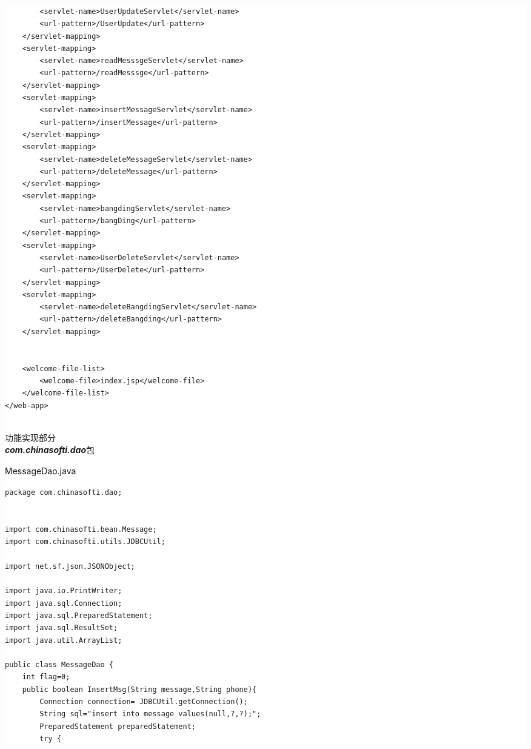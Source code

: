 ```
        <servlet-name>UserUpdateServlet</servlet-name>
        <url-pattern>/UserUpdate</url-pattern>
    </servlet-mapping>
    <servlet-mapping>
        <servlet-name>readMesssgeServlet</servlet-name>
        <url-pattern>/readMesssge</url-pattern>
    </servlet-mapping>
    <servlet-mapping>
        <servlet-name>insertMessageServlet</servlet-name>
        <url-pattern>/insertMessage</url-pattern>
    </servlet-mapping>
    <servlet-mapping>
        <servlet-name>deleteMessageServlet</servlet-name>
        <url-pattern>/deleteMessage</url-pattern>
    </servlet-mapping>
    <servlet-mapping>
        <servlet-name>bangdingServlet</servlet-name>
        <url-pattern>/bangDing</url-pattern>
    </servlet-mapping>
    <servlet-mapping>
        <servlet-name>UserDeleteServlet</servlet-name>
        <url-pattern>/UserDelete</url-pattern>
    </servlet-mapping>
    <servlet-mapping>
        <servlet-name>deleteBangdingServlet</servlet-name>
        <url-pattern>/deleteBangding</url-pattern>
    </servlet-mapping>


    <welcome-file-list>
        <welcome-file>index.jsp</welcome-file>
    </welcome-file-list>
</web-app>


```



功能实现部分  
***com.chinasofti.dao***包    

MessageDao.java
```
package com.chinasofti.dao;


import com.chinasofti.bean.Message;
import com.chinasofti.utils.JDBCUtil;

import net.sf.json.JSONObject;

import java.io.PrintWriter;
import java.sql.Connection;
import java.sql.PreparedStatement;
import java.sql.ResultSet;
import java.util.ArrayList;

public class MessageDao {
    int flag=0;
    public boolean InsertMsg(String message,String phone){
        Connection connection= JDBCUtil.getConnection();
        String sql="insert into message values(null,?,?);";
        PreparedStatement preparedStatement;
        try {
```